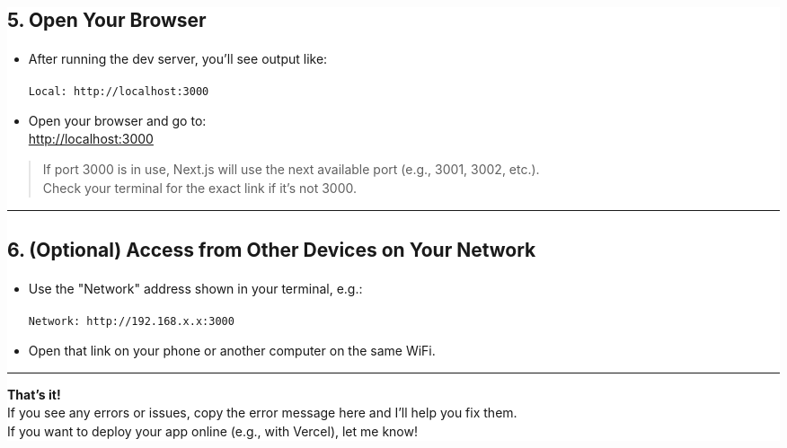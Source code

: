 
## 5. **Open Your Browser**

- After running the dev server, you’ll see output like:
  ```
  Local: http://localhost:3000
  ```
- Open your browser and go to:  
  [http://localhost:3000](http://localhost:3000)

> If port 3000 is in use, Next.js will use the next available port (e.g., 3001, 3002, etc.).  
> Check your terminal for the exact link if it’s not 3000.

---

## 6. **(Optional) Access from Other Devices on Your Network**

- Use the "Network" address shown in your terminal, e.g.:
  ```
  Network: http://192.168.x.x:3000
  ```
- Open that link on your phone or another computer on the same WiFi.

---

**That’s it!**  
If you see any errors or issues, copy the error message here and I’ll help you fix them.  
If you want to deploy your app online (e.g., with Vercel), let me know!
